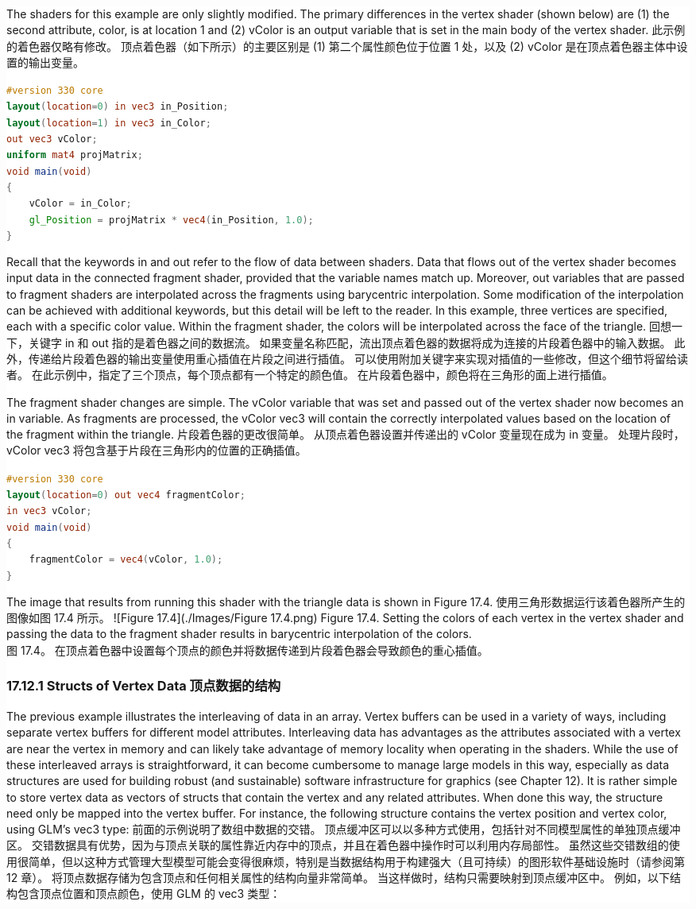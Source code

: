 The shaders for this example are only slightly modified. The primary differences in the vertex shader (shown below) are (1) the second attribute, color, is at location 1 and (2) vColor is an output variable that is set in the main body of the vertex shader.
此示例的着色器仅略有修改。 顶点着色器（如下所示）的主要区别是 (1) 第二个属性颜色位于位置 1 处，以及 (2) vColor 是在顶点着色器主体中设置的输出变量。

```glsl
#version 330 core
layout(location=0) in vec3 in_Position;
layout(location=1) in vec3 in_Color; 
out vec3 vColor;
uniform mat4 projMatrix;
void main(void)
{
	vColor = in_Color;
	gl_Position = projMatrix * vec4(in_Position, 1.0);
}  
```

Recall that the keywords in and out refer to the flow of data between shaders. Data that flows out of the vertex shader becomes input data in the connected fragment shader, provided that the variable names match up. Moreover, out variables that are passed to fragment shaders are interpolated across the fragments using barycentric interpolation. Some modification of the interpolation can be achieved with additional keywords, but this detail will be left to the reader. In this example, three vertices are specified, each with a specific color value. Within the fragment shader, the colors will be interpolated across the face of the triangle. 
回想一下，关键字 in 和 out 指的是着色器之间的数据流。 如果变量名称匹配，流出顶点着色器的数据将成为连接的片段着色器中的输入数据。 此外，传递给片段着色器的输出变量使用重心插值在片段之间进行插值。 可以使用附加关键字来实现对插值的一些修改，但这个细节将留给读者。 在此示例中，指定了三个顶点，每个顶点都有一个特定的颜色值。 在片段着色器中，颜色将在三角形的面上进行插值。

The fragment shader changes are simple. The vColor variable that was set and passed out of the vertex shader now becomes an in variable. As fragments are processed, the vColor vec3 will contain the correctly interpolated values based on the location of the fragment within the triangle.
片段着色器的更改很简单。 从顶点着色器设置并传递出的 vColor 变量现在成为 in 变量。 处理片段时，vColor vec3 将包含基于片段在三角形内的位置的正确插值。

```glsl
#version 330 core
layout(location=0) out vec4 fragmentColor;
in vec3 vColor;
void main(void)
{
	fragmentColor = vec4(vColor, 1.0);
}  
```

The image that results from running this shader with the triangle data is shown in Figure 17.4. 
使用三角形数据运行该着色器所产生的图像如图 17.4 所示。
![Figure 17.4](./Images/Figure 17.4.png)
Figure 17.4. Setting the colors of each vertex in the vertex shader and passing the data to the fragment shader results in barycentric interpolation of the colors.  
图 17.4。 在顶点着色器中设置每个顶点的颜色并将数据传递到片段着色器会导致颜色的重心插值。

### 17.12.1 Structs of Vertex Data  顶点数据的结构

The previous example illustrates the interleaving of data in an array. Vertex buffers can be used in a variety of ways, including separate vertex buffers for different model attributes. Interleaving data has advantages as the attributes associated with a vertex are near the vertex in memory and can likely take advantage of memory locality when operating in the shaders. While the use of these interleaved arrays is straightforward, it can become cumbersome to manage large models in this way, especially as data structures are used for building robust (and sustainable) software infrastructure for graphics (see Chapter 12). It is rather simple to store vertex data as vectors of structs that contain the vertex and any related attributes. When done this way, the structure need only be mapped into the vertex buffer. For instance, the following structure contains the vertex position and vertex color, using GLM’s vec3 type:
前面的示例说明了数组中数据的交错。 顶点缓冲区可以以多种方式使用，包括针对不同模型属性的单独顶点缓冲区。 交错数据具有优势，因为与顶点关联的属性靠近内存中的顶点，并且在着色器中操作时可以利用内存局部性。 虽然这些交错数组的使用很简单，但以这种方式管理大型模型可能会变得很麻烦，特别是当数据结构用于构建强大（且可持续）的图形软件基础设施时（请参阅第 12 章）。 将顶点数据存储为包含顶点和任何相关属性的结构向量非常简单。 当这样做时，结构只需要映射到顶点缓冲区中。 例如，以下结构包含顶点位置和顶点颜色，使用 GLM 的 vec3 类型：
